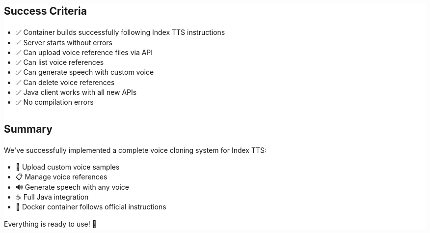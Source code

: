 ## Success Criteria

- ✅ Container builds successfully following Index TTS instructions
- ✅ Server starts without errors
- ✅ Can upload voice reference files via API
- ✅ Can list voice references
- ✅ Can generate speech with custom voice
- ✅ Can delete voice references
- ✅ Java client works with all new APIs
- ✅ No compilation errors

## Summary

We've successfully implemented a complete voice cloning system for Index TTS:

- 🎤 Upload custom voice samples
- 📋 Manage voice references
- 🔊 Generate speech with any voice
- ☕ Full Java integration
- 🐳 Docker container follows official instructions

Everything is ready to use! 🚀

